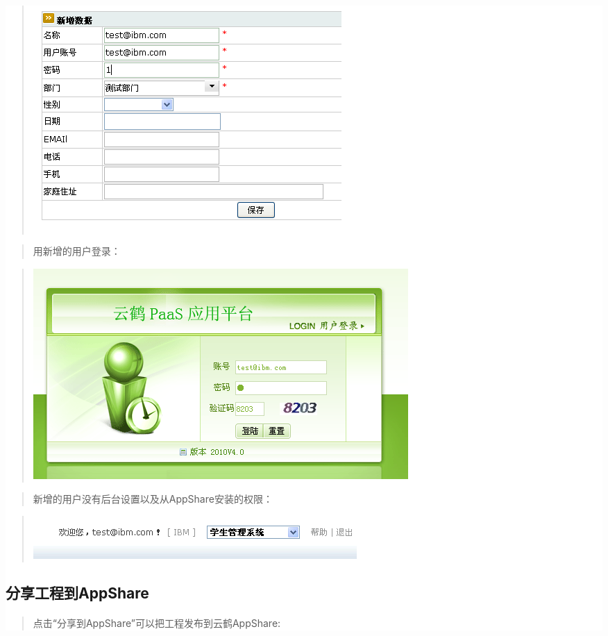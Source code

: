 > <img src='imgs/adduser_adduser.png' />

> 用新增的用户登录：

> <img src='imgs/adduser_login.png' />

> 新增的用户没有后台设置以及从AppShare安装的权限：

> <img src='imgs/adduser_no_auth.png' />

## 分享工程到AppShare ##

> 点击“分享到AppShare”可以把工程发布到云鹤AppShare:
